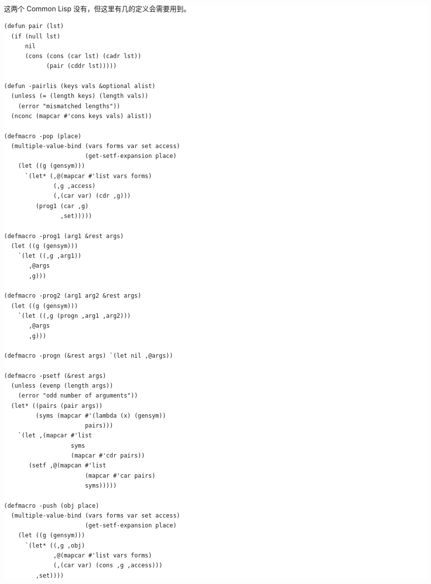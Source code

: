这两个 Common Lisp 没有，但这里有几的定义会需要用到。

    (defun pair (lst)
      (if (null lst)
          nil
          (cons (cons (car lst) (cadr lst))
                (pair (cddr lst)))))

    (defun -pairlis (keys vals &optional alist)
      (unless (= (length keys) (length vals))
        (error "mismatched lengths"))
      (nconc (mapcar #'cons keys vals) alist))

    (defmacro -pop (place)
      (multiple-value-bind (vars forms var set access)
                           (get-setf-expansion place)
        (let ((g (gensym)))
          `(let* (,@(mapcar #'list vars forms)
                  (,g ,access)
                  (,(car var) (cdr ,g)))
             (prog1 (car ,g)
                    ,set)))))

    (defmacro -prog1 (arg1 &rest args)
      (let ((g (gensym)))
        `(let ((,g ,arg1))
           ,@args
           ,g)))

    (defmacro -prog2 (arg1 arg2 &rest args)
      (let ((g (gensym)))
        `(let ((,g (progn ,arg1 ,arg2)))
           ,@args
           ,g)))

    (defmacro -progn (&rest args) `(let nil ,@args))

    (defmacro -psetf (&rest args)
      (unless (evenp (length args))
        (error "odd number of arguments"))
      (let* ((pairs (pair args))
             (syms (mapcar #'(lambda (x) (gensym))
                           pairs)))
        `(let ,(mapcar #'list
                       syms
                       (mapcar #'cdr pairs))
           (setf ,@(mapcan #'list
                           (mapcar #'car pairs)
                           syms)))))

    (defmacro -push (obj place)
      (multiple-value-bind (vars forms var set access)
                           (get-setf-expansion place)
        (let ((g (gensym)))
          `(let* ((,g ,obj)
                  ,@(mapcar #'list vars forms)
                  (,(car var) (cons ,g ,access)))
             ,set))))
